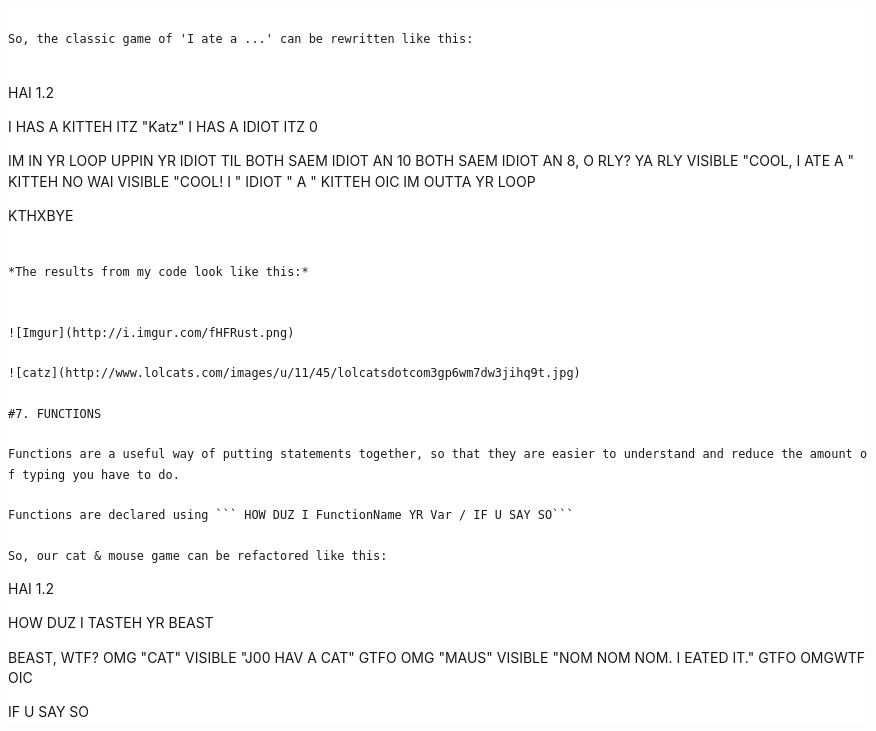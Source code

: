 ```

So, the classic game of 'I ate a ...' can be rewritten like this:


```
HAI 1.2

I HAS A KITTEH ITZ "Katz"
I HAS A IDIOT ITZ 0

IM IN YR LOOP UPPIN YR IDIOT TIL BOTH SAEM IDIOT AN 10
   BOTH SAEM IDIOT AN 8, O RLY?
      YA RLY
         VISIBLE "COOL, I ATE A " KITTEH
      NO WAI
         VISIBLE "COOL! I " IDIOT " A " KITTEH
   OIC
IM OUTTA YR LOOP

KTHXBYE
```

*The results from my code look like this:*


![Imgur](http://i.imgur.com/fHFRust.png)

![catz](http://www.lolcats.com/images/u/11/45/lolcatsdotcom3gp6wm7dw3jihq9t.jpg)

#7. FUNCTIONS

Functions are a useful way of putting statements together, so that they are easier to understand and reduce the amount of typing you have to do.

Functions are declared using ``` HOW DUZ I FunctionName YR Var / IF U SAY SO```

So, our cat & mouse game can be refactored like this:

```
HAI 1.2

HOW DUZ I TASTEH YR BEAST

BEAST, WTF?
    OMG "CAT"
       VISIBLE "J00 HAV A CAT"
       GTFO
    OMG "MAUS"
       VISIBLE "NOM NOM NOM. I EATED IT."
       GTFO
    OMGWTF
OIC

IF U SAY SO
